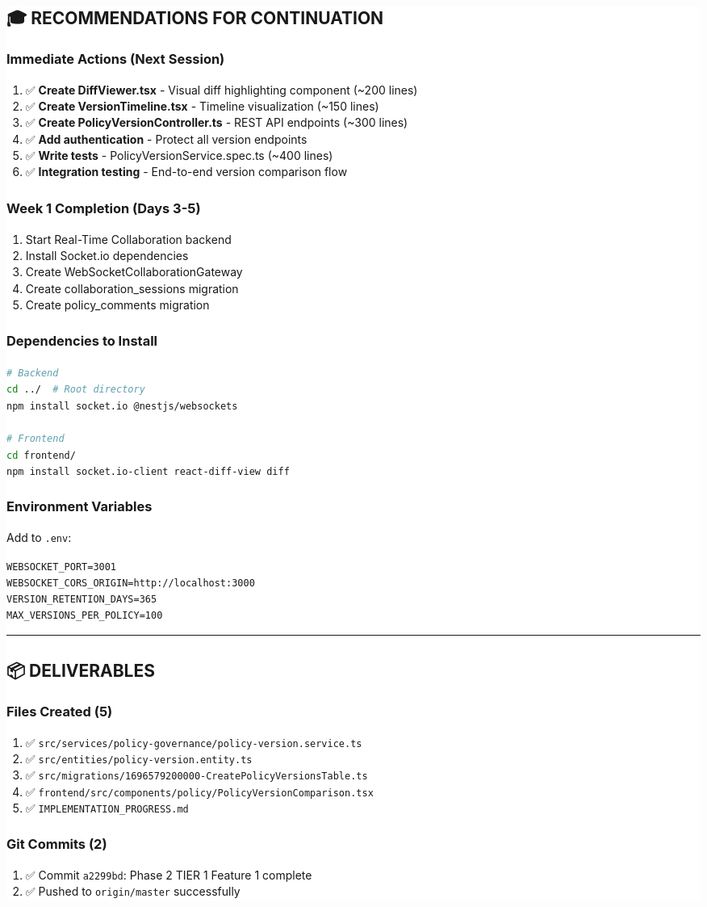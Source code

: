 
## 🎓 RECOMMENDATIONS FOR CONTINUATION

### Immediate Actions (Next Session)
1. ✅ **Create DiffViewer.tsx** - Visual diff highlighting component (~200 lines)
2. ✅ **Create VersionTimeline.tsx** - Timeline visualization (~150 lines)
3. ✅ **Create PolicyVersionController.ts** - REST API endpoints (~300 lines)
4. ✅ **Add authentication** - Protect all version endpoints
5. ✅ **Write tests** - PolicyVersionService.spec.ts (~400 lines)
6. ✅ **Integration testing** - End-to-end version comparison flow

### Week 1 Completion (Days 3-5)
1. Start Real-Time Collaboration backend
2. Install Socket.io dependencies
3. Create WebSocketCollaborationGateway
4. Create collaboration_sessions migration
5. Create policy_comments migration

### Dependencies to Install
```bash
# Backend
cd ../  # Root directory
npm install socket.io @nestjs/websockets

# Frontend
cd frontend/
npm install socket.io-client react-diff-view diff
```

### Environment Variables
Add to `.env`:
```env
WEBSOCKET_PORT=3001
WEBSOCKET_CORS_ORIGIN=http://localhost:3000
VERSION_RETENTION_DAYS=365
MAX_VERSIONS_PER_POLICY=100
```

---

## 📦 DELIVERABLES

### Files Created (5)
1. ✅ `src/services/policy-governance/policy-version.service.ts`
2. ✅ `src/entities/policy-version.entity.ts`
3. ✅ `src/migrations/1696579200000-CreatePolicyVersionsTable.ts`
4. ✅ `frontend/src/components/policy/PolicyVersionComparison.tsx`
5. ✅ `IMPLEMENTATION_PROGRESS.md`

### Git Commits (2)
1. ✅ Commit `a2299bd`: Phase 2 TIER 1 Feature 1 complete
2. ✅ Pushed to `origin/master` successfully
